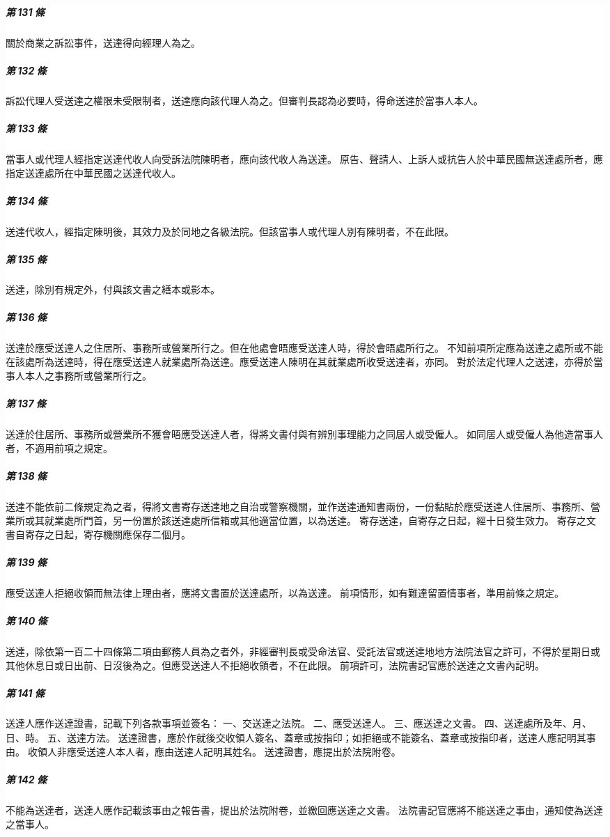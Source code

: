 ##### 第 131 條
關於商業之訴訟事件，送達得向經理人為之。

##### 第 132 條
訴訟代理人受送達之權限未受限制者，送達應向該代理人為之。但審判長認為必要時，得命送達於當事人本人。

##### 第 133 條
當事人或代理人經指定送達代收人向受訴法院陳明者，應向該代收人為送達。
原告、聲請人、上訴人或抗告人於中華民國無送達處所者，應指定送達處所在中華民國之送達代收人。

##### 第 134 條
送達代收人，經指定陳明後，其效力及於同地之各級法院。但該當事人或代理人別有陳明者，不在此限。

##### 第 135 條
送達，除別有規定外，付與該文書之繕本或影本。

##### 第 136 條
送達於應受送達人之住居所、事務所或營業所行之。但在他處會晤應受送達人時，得於會晤處所行之。
不知前項所定應為送達之處所或不能在該處所為送達時，得在應受送達人就業處所為送達。應受送達人陳明在其就業處所收受送達者，亦同。
對於法定代理人之送達，亦得於當事人本人之事務所或營業所行之。

##### 第 137 條
送達於住居所、事務所或營業所不獲會晤應受送達人者，得將文書付與有辨別事理能力之同居人或受僱人。
如同居人或受僱人為他造當事人者，不適用前項之規定。

##### 第 138 條
送達不能依前二條規定為之者，得將文書寄存送達地之自治或警察機關，並作送達通知書兩份，一份黏貼於應受送達人住居所、事務所、營業所或其就業處所門首，另一份置於該送達處所信箱或其他適當位置，以為送達。
寄存送達，自寄存之日起，經十日發生效力。
寄存之文書自寄存之日起，寄存機關應保存二個月。

##### 第 139 條
應受送達人拒絕收領而無法律上理由者，應將文書置於送達處所，以為送達。
前項情形，如有難達留置情事者，準用前條之規定。

##### 第 140 條
送達，除依第一百二十四條第二項由郵務人員為之者外，非經審判長或受命法官、受託法官或送達地地方法院法官之許可，不得於星期日或其他休息日或日出前、日沒後為之。但應受送達人不拒絕收領者，不在此限。
前項許可，法院書記官應於送達之文書內記明。

##### 第 141 條
送達人應作送達證書，記載下列各款事項並簽名：
一、交送達之法院。
二、應受送達人。
三、應送達之文書。
四、送達處所及年、月、日、時。
五、送達方法。
送達證書，應於作就後交收領人簽名、蓋章或按指印；如拒絕或不能簽名、蓋章或按指印者，送達人應記明其事由。
收領人非應受送達人本人者，應由送達人記明其姓名。
送達證書，應提出於法院附卷。

##### 第 142 條
不能為送達者，送達人應作記載該事由之報告書，提出於法院附卷，並繳回應送達之文書。
法院書記官應將不能送達之事由，通知使為送達之當事人。

